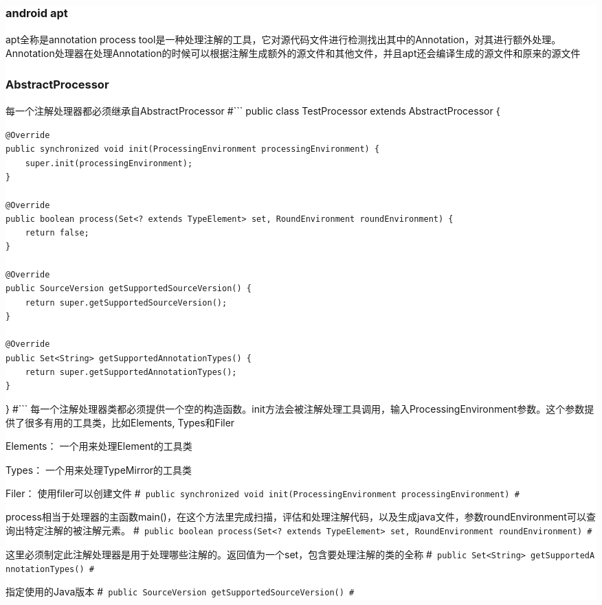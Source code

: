 ### android apt
apt全称是annotation process tool是一种处理注解的工具，它对源代码文件进行检测找出其中的Annotation，对其进行额外处理。Annotation处理器在处理Annotation的时候可以根据注解生成额外的源文件和其他文件，并且apt还会编译生成的源文件和原来的源文件

### AbstractProcessor
每一个注解处理器都必须继承自AbstractProcessor
#```
public class TestProcessor extends AbstractProcessor {

    @Override
    public synchronized void init(ProcessingEnvironment processingEnvironment) {
        super.init(processingEnvironment);
    }

    @Override
    public boolean process(Set<? extends TypeElement> set, RoundEnvironment roundEnvironment) {
        return false;
    }

    @Override
    public SourceVersion getSupportedSourceVersion() {
        return super.getSupportedSourceVersion();
    }

    @Override
    public Set<String> getSupportedAnnotationTypes() {
        return super.getSupportedAnnotationTypes();
    }
}
#```
每一个注解处理器类都必须提供一个空的构造函数。init方法会被注解处理工具调用，输入ProcessingEnvironment参数。这个参数提供了很多有用的工具类，比如Elements, Types和Filer

Elements： 一个用来处理Element的工具类

Types： 一个用来处理TypeMirror的工具类

Filer： 使用filer可以创建文件
#```
public synchronized void init(ProcessingEnvironment processingEnvironment)
#```

process相当于处理器的主函数main()，在这个方法里完成扫描，评估和处理注解代码，以及生成java文件，参数roundEnvironment可以查询出特定注解的被注解元素。
#```
public boolean process(Set<? extends TypeElement> set, RoundEnvironment roundEnvironment)
#```

这里必须制定此注解处理器是用于处理哪些注解的。返回值为一个set，包含要处理注解的类的全称
#```
public Set<String> getSupportedAnnotationTypes()
#```

指定使用的Java版本
#```
public SourceVersion getSupportedSourceVersion()
#```
